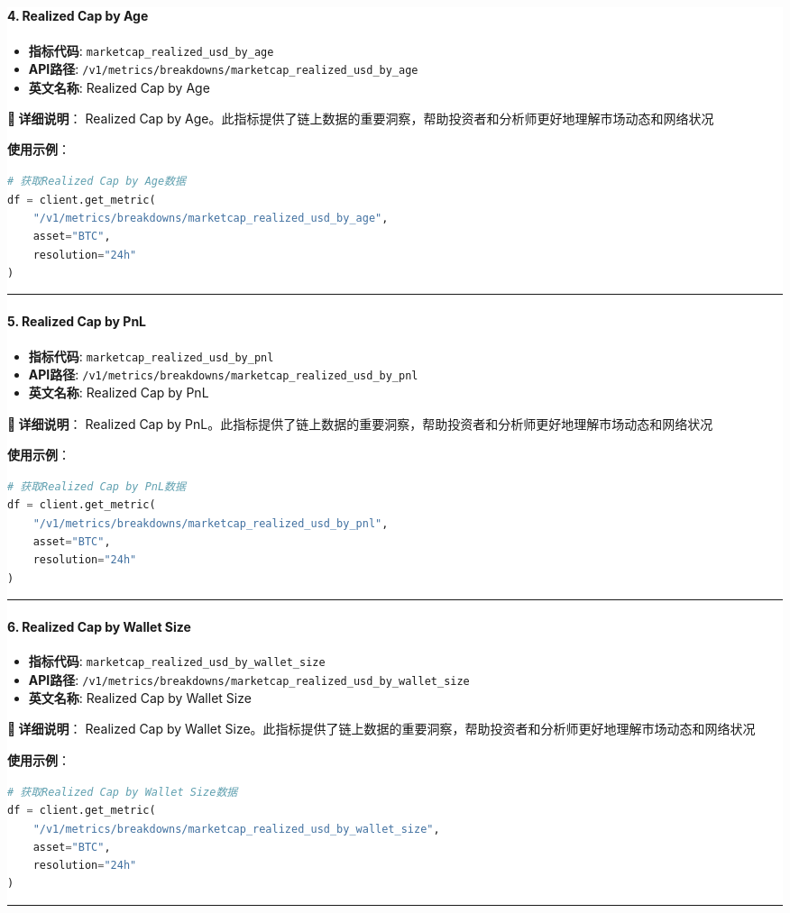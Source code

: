 
#### 4. Realized Cap by Age

- **指标代码**: `marketcap_realized_usd_by_age`
- **API路径**: `/v1/metrics/breakdowns/marketcap_realized_usd_by_age`
- **英文名称**: Realized Cap by Age

**📝 详细说明**：
Realized Cap by Age。此指标提供了链上数据的重要洞察，帮助投资者和分析师更好地理解市场动态和网络状况

**使用示例**：
```python
# 获取Realized Cap by Age数据
df = client.get_metric(
    "/v1/metrics/breakdowns/marketcap_realized_usd_by_age",
    asset="BTC",
    resolution="24h"
)
```

---

#### 5. Realized Cap by PnL

- **指标代码**: `marketcap_realized_usd_by_pnl`
- **API路径**: `/v1/metrics/breakdowns/marketcap_realized_usd_by_pnl`
- **英文名称**: Realized Cap by PnL

**📝 详细说明**：
Realized Cap by PnL。此指标提供了链上数据的重要洞察，帮助投资者和分析师更好地理解市场动态和网络状况

**使用示例**：
```python
# 获取Realized Cap by PnL数据
df = client.get_metric(
    "/v1/metrics/breakdowns/marketcap_realized_usd_by_pnl",
    asset="BTC",
    resolution="24h"
)
```

---

#### 6. Realized Cap by Wallet Size

- **指标代码**: `marketcap_realized_usd_by_wallet_size`
- **API路径**: `/v1/metrics/breakdowns/marketcap_realized_usd_by_wallet_size`
- **英文名称**: Realized Cap by Wallet Size

**📝 详细说明**：
Realized Cap by Wallet Size。此指标提供了链上数据的重要洞察，帮助投资者和分析师更好地理解市场动态和网络状况

**使用示例**：
```python
# 获取Realized Cap by Wallet Size数据
df = client.get_metric(
    "/v1/metrics/breakdowns/marketcap_realized_usd_by_wallet_size",
    asset="BTC",
    resolution="24h"
)
```

---